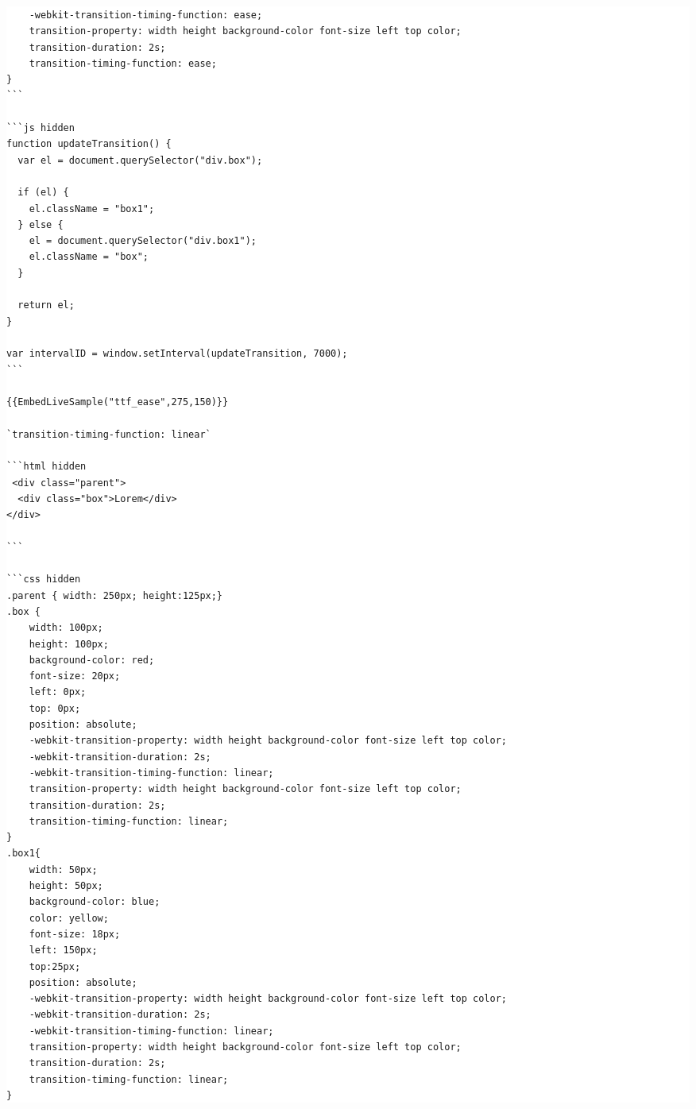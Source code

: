         -webkit-transition-timing-function: ease;
        transition-property: width height background-color font-size left top color;
        transition-duration: 2s;
        transition-timing-function: ease;
    }
    ```

    ```js hidden
    function updateTransition() {
      var el = document.querySelector("div.box");

      if (el) {
        el.className = "box1";
      } else {
        el = document.querySelector("div.box1");
        el.className = "box";
      }

      return el;
    }

    var intervalID = window.setInterval(updateTransition, 7000);
    ```

    {{EmbedLiveSample("ttf_ease",275,150)}}

    `transition-timing-function: linear`

    ```html hidden
     <div class="parent">
      <div class="box">Lorem</div>
    </div>

    ```

    ```css hidden
    .parent { width: 250px; height:125px;}
    .box {
        width: 100px;
        height: 100px;
        background-color: red;
        font-size: 20px;
        left: 0px;
        top: 0px;
        position: absolute;
        -webkit-transition-property: width height background-color font-size left top color;
        -webkit-transition-duration: 2s;
        -webkit-transition-timing-function: linear;
        transition-property: width height background-color font-size left top color;
        transition-duration: 2s;
        transition-timing-function: linear;
    }
    .box1{
        width: 50px;
        height: 50px;
        background-color: blue;
        color: yellow;
        font-size: 18px;
        left: 150px;
        top:25px;
        position: absolute;
        -webkit-transition-property: width height background-color font-size left top color;
        -webkit-transition-duration: 2s;
        -webkit-transition-timing-function: linear;
        transition-property: width height background-color font-size left top color;
        transition-duration: 2s;
        transition-timing-function: linear;
    }